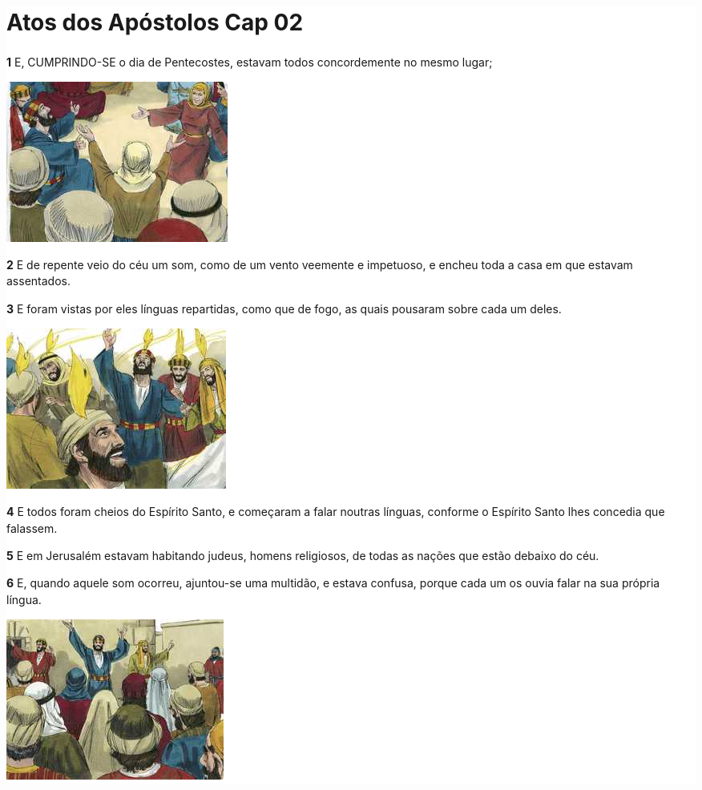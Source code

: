 # Atos dos Apóstolos Cap 02

**1** 	E, CUMPRINDO-SE o dia de Pentecostes, estavam todos concordemente no mesmo lugar;

![](../Images/SweetPublishing/44-1-11.jpg) 

**2** 	E de repente veio do céu um som, como de um vento veemente e impetuoso, e encheu toda a casa em que estavam assentados.

**3** 	E foram vistas por eles línguas repartidas, como que de fogo, as quais pousaram sobre cada um deles.

![](../Images/SweetPublishing/44-2-2.jpg) 

**4** 	E todos foram cheios do Espírito Santo, e começaram a falar noutras línguas, conforme o Espírito Santo lhes concedia que falassem.

**5** 	E em Jerusalém estavam habitando judeus, homens religiosos, de todas as nações que estão debaixo do céu.

**6** 	E, quando aquele som ocorreu, ajuntou-se uma multidão, e estava confusa, porque cada um os ouvia falar na sua própria língua.

![](../Images/SweetPublishing/44-2-3.jpg) 

